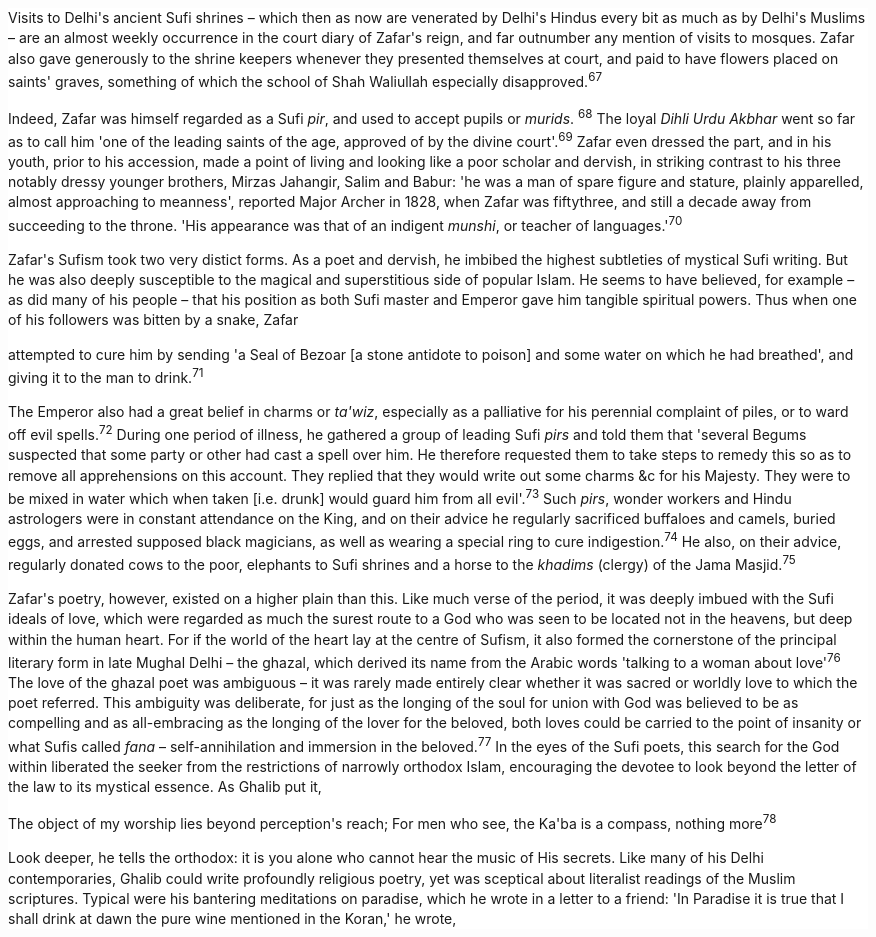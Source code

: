 Visits to Delhi's ancient Sufi shrines – which then as now are venerated by Delhi's Hindus every bit as much as by Delhi's Muslims – are an almost weekly occurrence in the court diary of Zafar's reign, and far outnumber any mention of visits to mosques. Zafar also gave generously to the shrine keepers whenever they presented themselves at court, and paid to have flowers placed on saints' graves, something of which the school of Shah Waliullah especially disapproved.<sup>67</sup>

Indeed, Zafar was himself regarded as a Sufi *pir*, and used to accept pupils or *murids*. <sup>68</sup> The loyal *Dihli Urdu Akbhar* went so far as to call him 'one of the leading saints of the age, approved of by the divine court'.<sup>69</sup> Zafar even dressed the part, and in his youth, prior to his accession, made a point of living and looking like a poor scholar and dervish, in striking contrast to his three notably dressy younger brothers, Mirzas Jahangir, Salim and Babur: 'he was a man of spare figure and stature, plainly apparelled, almost approaching to meanness', reported Major Archer in 1828, when Zafar was fiftythree, and still a decade away from succeeding to the throne. 'His appearance was that of an indigent *munshi*, or teacher of languages.'<sup>70</sup>

Zafar's Sufism took two very distict forms. As a poet and dervish, he imbibed the highest subtleties of mystical Sufi writing. But he was also deeply susceptible to the magical and superstitious side of popular Islam. He seems to have believed, for example – as did many of his people – that his position as both Sufi master and Emperor gave him tangible spiritual powers. Thus when one of his followers was bitten by a snake, Zafar

attempted to cure him by sending 'a Seal of Bezoar [a stone antidote to poison] and some water on which he had breathed', and giving it to the man to drink.<sup>71</sup>

The Emperor also had a great belief in charms or *ta'wiz*, especially as a palliative for his perennial complaint of piles, or to ward off evil spells.<sup>72</sup> During one period of illness, he gathered a group of leading Sufi *pirs* and told them that 'several Begums suspected that some party or other had cast a spell over him. He therefore requested them to take steps to remedy this so as to remove all apprehensions on this account. They replied that they would write out some charms &c for his Majesty. They were to be mixed in water which when taken [i.e. drunk] would guard him from all evil'.<sup>73</sup> Such *pirs*, wonder workers and Hindu astrologers were in constant attendance on the King, and on their advice he regularly sacrificed buffaloes and camels, buried eggs, and arrested supposed black magicians, as well as wearing a special ring to cure indigestion.<sup>74</sup> He also, on their advice, regularly donated cows to the poor, elephants to Sufi shrines and a horse to the *khadims* (clergy) of the Jama Masjid.<sup>75</sup>

Zafar's poetry, however, existed on a higher plain than this. Like much verse of the period, it was deeply imbued with the Sufi ideals of love, which were regarded as much the surest route to a God who was seen to be located not in the heavens, but deep within the human heart. For if the world of the heart lay at the centre of Sufism, it also formed the cornerstone of the principal literary form in late Mughal Delhi – the ghazal, which derived its name from the Arabic words 'talking to a woman about love'<sup>76</sup> The love of the ghazal poet was ambiguous – it was rarely made entirely clear whether it was sacred or worldly love to which the poet referred. This ambiguity was deliberate, for just as the longing of the soul for union with God was believed to be as compelling and as all-embracing as the longing of the lover for the beloved, both loves could be carried to the point of insanity or what Sufis called *fana* – self-annihilation and immersion in the beloved.<sup>77</sup> In the eyes of the Sufi poets, this search for the God within liberated the seeker from the restrictions of narrowly orthodox Islam, encouraging the devotee to look beyond the letter of the law to its mystical essence. As Ghalib put it,

The object of my worship lies beyond perception's reach; For men who see, the Ka'ba is a compass, nothing more<sup>78</sup>

Look deeper, he tells the orthodox: it is you alone who cannot hear the music of His secrets. Like many of his Delhi contemporaries, Ghalib could write profoundly religious poetry, yet was sceptical about literalist readings of the Muslim scriptures. Typical were his bantering meditations on paradise, which he wrote in a letter to a friend: 'In Paradise it is true that I shall drink at dawn the pure wine mentioned in the Koran,' he wrote,
